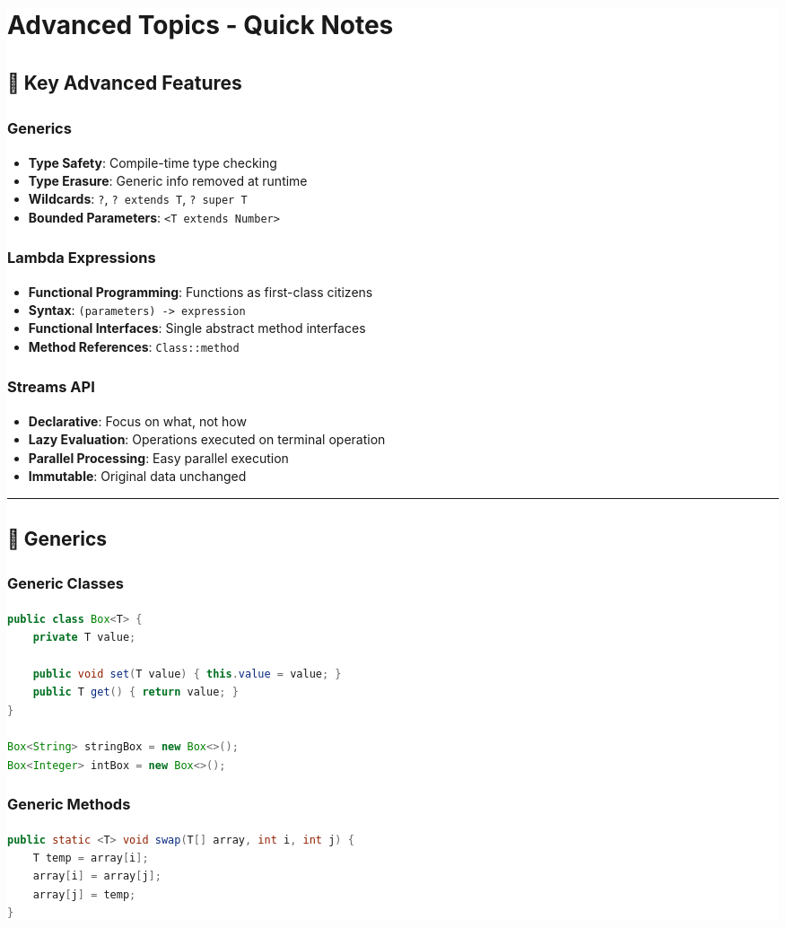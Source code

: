 # Advanced Topics - Quick Notes

## 🎯 **Key Advanced Features**

### **Generics** 
- **Type Safety**: Compile-time type checking
- **Type Erasure**: Generic info removed at runtime
- **Wildcards**: `?`, `? extends T`, `? super T`
- **Bounded Parameters**: `<T extends Number>`

### **Lambda Expressions**
- **Functional Programming**: Functions as first-class citizens
- **Syntax**: `(parameters) -> expression`
- **Functional Interfaces**: Single abstract method interfaces
- **Method References**: `Class::method`

### **Streams API**
- **Declarative**: Focus on what, not how
- **Lazy Evaluation**: Operations executed on terminal operation
- **Parallel Processing**: Easy parallel execution
- **Immutable**: Original data unchanged

---

## 🔧 **Generics**

### **Generic Classes**
```java
public class Box<T> {
    private T value;
    
    public void set(T value) { this.value = value; }
    public T get() { return value; }
}

Box<String> stringBox = new Box<>();
Box<Integer> intBox = new Box<>();
```

### **Generic Methods**
```java
public static <T> void swap(T[] array, int i, int j) {
    T temp = array[i];
    array[i] = array[j];
    array[j] = temp;
}
```
